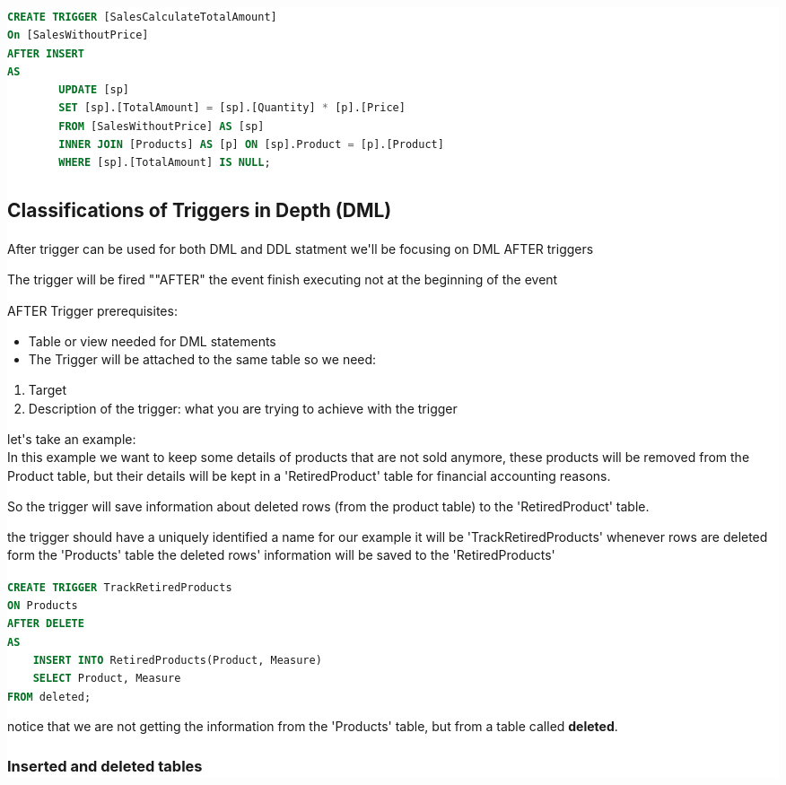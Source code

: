 ```sql
CREATE TRIGGER [SalesCalculateTotalAmount]
On [SalesWithoutPrice]
AFTER INSERT
AS
        UPDATE [sp]
        SET [sp].[TotalAmount] = [sp].[Quantity] * [p].[Price]
        FROM [SalesWithoutPrice] AS [sp]
        INNER JOIN [Products] AS [p] ON [sp].Product = [p].[Product]
        WHERE [sp].[TotalAmount] IS NULL;
```

## Classifications of Triggers in Depth (DML)

After trigger can be used for both DML and DDL statment
we'll be focusing on DML AFTER triggers

The trigger will be fired ""AFTER" the event finish executing not at the beginning of the event

AFTER Trigger prerequisites:

- Table or view needed for DML statements
- The Trigger will be attached to the same table
so we need:

1. Target
2. Description of the trigger: what you are trying to achieve with the trigger

let's take an example: <br>
In this example we want to keep some details of products that are not sold anymore, these products will be removed from the Product table, but their details will be kept in a 'RetiredProduct' table for financial accounting reasons.

So the trigger will save information about deleted rows (from the product table) to the 'RetiredProduct' table.

the trigger should have a uniquely identified a name for our example it will be 'TrackRetiredProducts'
whenever rows are deleted form the 'Products' table
the deleted rows' information will be saved to the 'RetiredProducts'

```sql
CREATE TRIGGER TrackRetiredProducts
ON Products
AFTER DELETE
AS
    INSERT INTO RetiredProducts(Product, Measure)
    SELECT Product, Measure
FROM deleted;
```

notice that we are not getting the information from the 'Products' table, but from a table called **deleted**.

### Inserted and deleted tables
